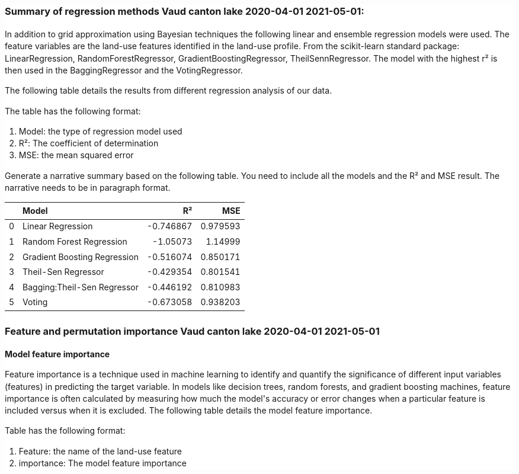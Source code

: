 

### Summary of regression methods Vaud canton lake 2020-04-01 2021-05-01: 

In addition to grid approximation using Bayesian techniques the following linear and ensemble regression models were used. The feature variables are the land-use features identified in the land-use profile. From the scikit-learn standard package: LinearRegression, RandomForestRegressor, GradientBoostingRegressor, TheilSennRegressor. The model with the highest r² is then used in the BaggingRegressor and the VotingRegressor.





The following table details the results from different regression analysis of our data.

The table has the following format:

1. Model: the type of regression model used
2. R²: The coefficient of determination
3. MSE: the mean squared error

Generate a narrative summary based on the following table. You need to include all the models and the R² and MSE result.
The narrative needs to be in paragraph format.

|    | Model                        |        R² |      MSE |
|---:|:-----------------------------|----------:|---------:|
|  0 | Linear Regression            | -0.746867 | 0.979593 |
|  1 | Random Forest Regression     | -1.05073  | 1.14999  |
|  2 | Gradient Boosting Regression | -0.516074 | 0.850171 |
|  3 | Theil-Sen Regressor          | -0.429354 | 0.801541 |
|  4 | Bagging:Theil-Sen Regressor  | -0.446192 | 0.810983 |
|  5 | Voting                       | -0.673058 | 0.938203 |



### Feature and permutation importance Vaud canton lake 2020-04-01 2021-05-01



__Model feature importance__

Feature importance is a technique used in machine learning to identify and quantify the significance of different input variables (features) in predicting the target variable. In models like decision trees, random forests, and gradient boosting machines, feature importance is often calculated by measuring how much the model's accuracy or error changes when a particular feature is included versus when it is excluded. 
The following table details the model feature importance.

Table has the following format:

1. Feature: the name of the land-use feature
2. importance: The model feature importance

